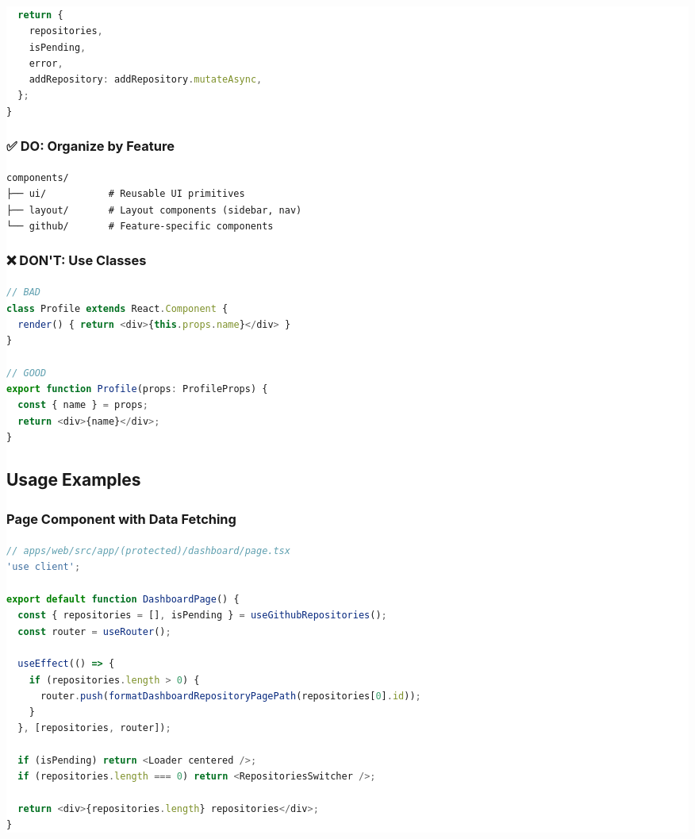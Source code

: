 ```typescript
  return {
    repositories,
    isPending,
    error,
    addRepository: addRepository.mutateAsync,
  };
}
```

### ✅ DO: Organize by Feature

```
components/
├── ui/           # Reusable UI primitives
├── layout/       # Layout components (sidebar, nav)
└── github/       # Feature-specific components
```

### ❌ DON'T: Use Classes

```typescript
// BAD
class Profile extends React.Component {
  render() { return <div>{this.props.name}</div> }
}

// GOOD
export function Profile(props: ProfileProps) {
  const { name } = props;
  return <div>{name}</div>;
}
```

## Usage Examples

### Page Component with Data Fetching

```typescript
// apps/web/src/app/(protected)/dashboard/page.tsx
'use client';

export default function DashboardPage() {
  const { repositories = [], isPending } = useGithubRepositories();
  const router = useRouter();

  useEffect(() => {
    if (repositories.length > 0) {
      router.push(formatDashboardRepositoryPagePath(repositories[0].id));
    }
  }, [repositories, router]);

  if (isPending) return <Loader centered />;
  if (repositories.length === 0) return <RepositoriesSwitcher />;

  return <div>{repositories.length} repositories</div>;
}
```
